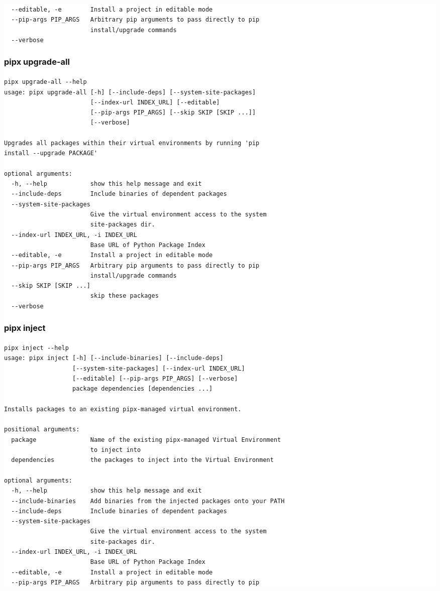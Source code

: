 ```
  --editable, -e        Install a project in editable mode
  --pip-args PIP_ARGS   Arbitrary pip arguments to pass directly to pip
                        install/upgrade commands
  --verbose

```


### pipx upgrade-all

```
pipx upgrade-all --help
usage: pipx upgrade-all [-h] [--include-deps] [--system-site-packages]
                        [--index-url INDEX_URL] [--editable]
                        [--pip-args PIP_ARGS] [--skip SKIP [SKIP ...]]
                        [--verbose]

Upgrades all packages within their virtual environments by running 'pip
install --upgrade PACKAGE'

optional arguments:
  -h, --help            show this help message and exit
  --include-deps        Include binaries of dependent packages
  --system-site-packages
                        Give the virtual environment access to the system
                        site-packages dir.
  --index-url INDEX_URL, -i INDEX_URL
                        Base URL of Python Package Index
  --editable, -e        Install a project in editable mode
  --pip-args PIP_ARGS   Arbitrary pip arguments to pass directly to pip
                        install/upgrade commands
  --skip SKIP [SKIP ...]
                        skip these packages
  --verbose

```


### pipx inject

```
pipx inject --help
usage: pipx inject [-h] [--include-binaries] [--include-deps]
                   [--system-site-packages] [--index-url INDEX_URL]
                   [--editable] [--pip-args PIP_ARGS] [--verbose]
                   package dependencies [dependencies ...]

Installs packages to an existing pipx-managed virtual environment.

positional arguments:
  package               Name of the existing pipx-managed Virtual Environment
                        to inject into
  dependencies          the packages to inject into the Virtual Environment

optional arguments:
  -h, --help            show this help message and exit
  --include-binaries    Add binaries from the injected packages onto your PATH
  --include-deps        Include binaries of dependent packages
  --system-site-packages
                        Give the virtual environment access to the system
                        site-packages dir.
  --index-url INDEX_URL, -i INDEX_URL
                        Base URL of Python Package Index
  --editable, -e        Install a project in editable mode
  --pip-args PIP_ARGS   Arbitrary pip arguments to pass directly to pip
```